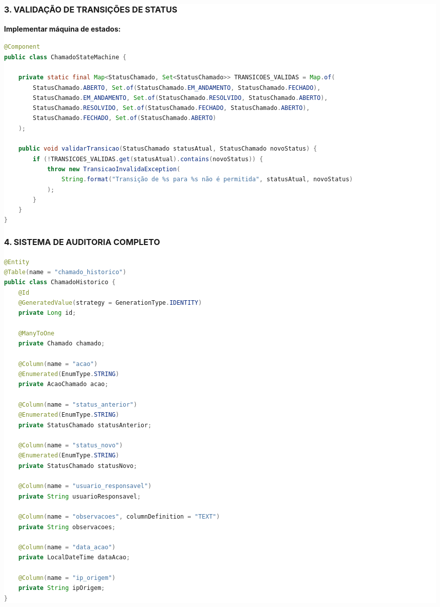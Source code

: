 ### 3. VALIDAÇÃO DE TRANSIÇÕES DE STATUS

**Implementar máquina de estados:**

```java
@Component
public class ChamadoStateMachine {
    
    private static final Map<StatusChamado, Set<StatusChamado>> TRANSICOES_VALIDAS = Map.of(
        StatusChamado.ABERTO, Set.of(StatusChamado.EM_ANDAMENTO, StatusChamado.FECHADO),
        StatusChamado.EM_ANDAMENTO, Set.of(StatusChamado.RESOLVIDO, StatusChamado.ABERTO),
        StatusChamado.RESOLVIDO, Set.of(StatusChamado.FECHADO, StatusChamado.ABERTO),
        StatusChamado.FECHADO, Set.of(StatusChamado.ABERTO)
    );
    
    public void validarTransicao(StatusChamado statusAtual, StatusChamado novoStatus) {
        if (!TRANSICOES_VALIDAS.get(statusAtual).contains(novoStatus)) {
            throw new TransicaoInvalidaException(
                String.format("Transição de %s para %s não é permitida", statusAtual, novoStatus)
            );
        }
    }
}
```

### 4. SISTEMA DE AUDITORIA COMPLETO

```java
@Entity
@Table(name = "chamado_historico")
public class ChamadoHistorico {
    @Id
    @GeneratedValue(strategy = GenerationType.IDENTITY)
    private Long id;
    
    @ManyToOne
    private Chamado chamado;
    
    @Column(name = "acao")
    @Enumerated(EnumType.STRING)
    private AcaoChamado acao;
    
    @Column(name = "status_anterior")
    @Enumerated(EnumType.STRING)
    private StatusChamado statusAnterior;
    
    @Column(name = "status_novo")
    @Enumerated(EnumType.STRING)
    private StatusChamado statusNovo;
    
    @Column(name = "usuario_responsavel")
    private String usuarioResponsavel;
    
    @Column(name = "observacoes", columnDefinition = "TEXT")
    private String observacoes;
    
    @Column(name = "data_acao")
    private LocalDateTime dataAcao;
    
    @Column(name = "ip_origem")
    private String ipOrigem;
}
```
